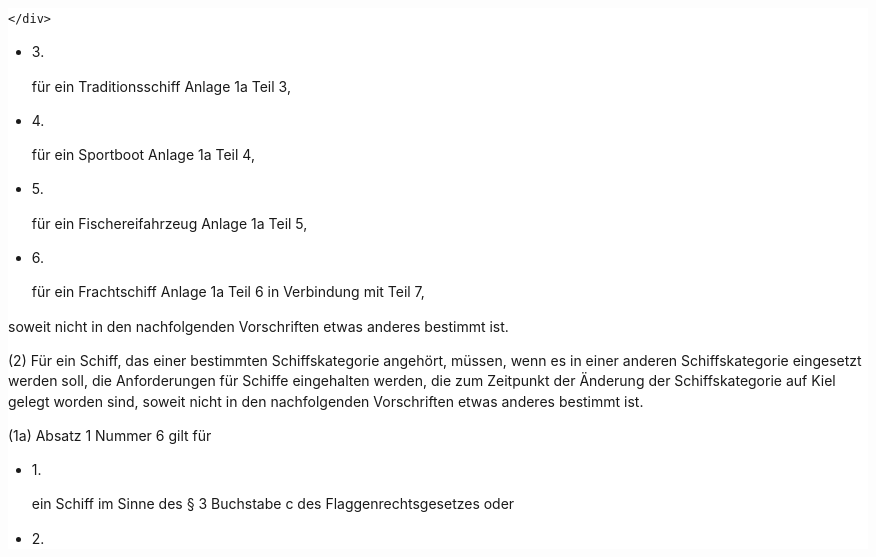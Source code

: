     </div>

  - 3\.
    
    <div style="">
    
    für ein Traditionsschiff Anlage 1a Teil 3,
    
    </div>

  - 4\.
    
    <div style="">
    
    für ein Sportboot Anlage 1a Teil 4,
    
    </div>

  - 5\.
    
    <div style="">
    
    für ein Fischereifahrzeug Anlage 1a Teil 5,
    
    </div>

  - 6\.
    
    <div style="">
    
    für ein Frachtschiff Anlage 1a Teil 6 in Verbindung mit Teil 7,
    
    </div>

soweit nicht in den nachfolgenden Vorschriften etwas anderes bestimmt
ist.

</div>

<div class="jurAbsatz">

(2) Für ein Schiff, das einer bestimmten Schiffskategorie angehört,
müssen, wenn es in einer anderen Schiffskategorie eingesetzt werden
soll, die Anforderungen für Schiffe eingehalten werden, die zum
Zeitpunkt der Änderung der Schiffskategorie auf Kiel gelegt worden sind,
soweit nicht in den nachfolgenden Vorschriften etwas anderes bestimmt
ist.

</div>

<div class="jurAbsatz">

(1a) Absatz 1 Nummer 6 gilt für

  - 1\.
    
    <div style="">
    
    ein Schiff im Sinne des § 3 Buchstabe c des Flaggenrechtsgesetzes
    oder
    
    </div>

  - 2\.
    
